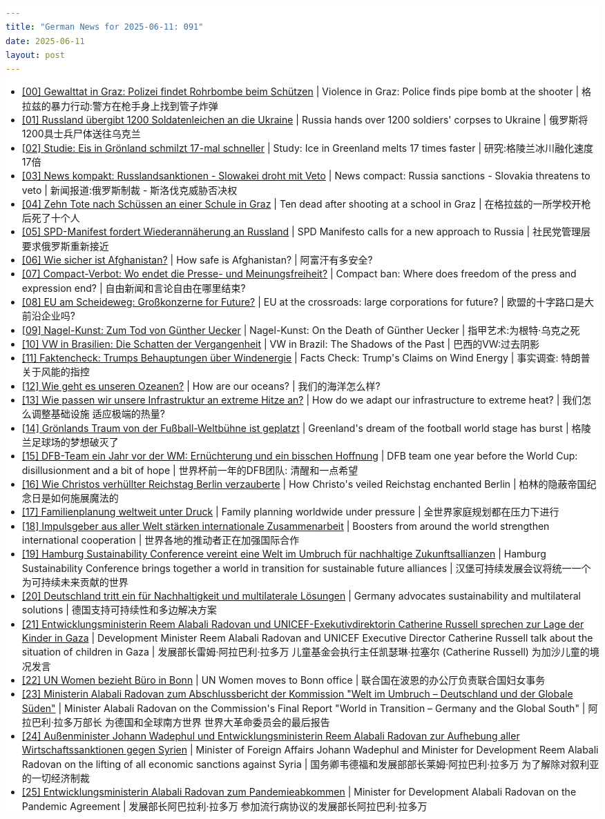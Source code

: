 ```yaml
---
title: "German News for 2025-06-11: 091"
date: 2025-06-11
layout: post
---
```


- [[00] Gewalttat in Graz: Polizei findet Rohrbombe beim Schützen](#article-0) | Violence in Graz: Police finds pipe bomb at the shooter | 格拉兹的暴力行动:警方在枪手身上找到管子炸弹
- [[01] Russland übergibt 1200 Soldatenleichen an die Ukraine](#article-1) | Russia hands over 1200 soldiers' corpses to Ukraine | 俄罗斯将1200具士兵尸体送往乌克兰
- [[02] Studie: Eis in Grönland schmilzt 17-mal schneller](#article-2) | Study: Ice in Greenland melts 17 times faster | 研究:格陵兰冰川融化速度17倍
- [[03] News kompakt: Russlandsanktionen - Slowakei droht mit Veto](#article-3) | News compact: Russia sanctions - Slovakia threatens to veto | 新闻报道:俄罗斯制裁 - 斯洛伐克威胁否决权
- [[04] Zehn Tote nach Schüssen an einer Schule in Graz](#article-4) | Ten dead after shooting at a school in Graz | 在格拉兹的一所学校开枪后死了十个人
- [[05] SPD-Manifest fordert Wiederannäherung an Russland](#article-5) | SPD Manifesto calls for a new approach to Russia | 社民党管理层要求俄罗斯重新接近
- [[06] Wie sicher ist Afghanistan?](#article-6) | How safe is Afghanistan? | 阿富汗有多安全?
- [[07] Compact-Verbot: Wo endet die Presse- und Meinungsfreiheit?](#article-7) | Compact ban: Where does freedom of the press and expression end? | 自由新闻和言论自由在哪里结束?
- [[08] EU am Scheideweg: Großkonzerne for Future?](#article-8) | EU at the crossroads: large corporations for future? | 欧盟的十字路口是大前沿企业吗?
- [[09] Nagel-Kunst: Zum Tod von Günther Uecker](#article-9) | Nagel-Kunst: On the Death of Günther Uecker | 指甲艺术:为根特·乌克之死
- [[10] VW in Brasilien: Die Schatten der Vergangenheit](#article-10) | VW in Brazil: The Shadows of the Past | 巴西的VW:过去阴影
- [[11] Faktencheck: Trumps Behauptungen über Windenergie](#article-11) | Facts Check: Trump's Claims on Wind Energy | 事实调查: 特朗普关于风能的指控
- [[12] Wie geht es unseren Ozeanen?](#article-12) | How are our oceans? | 我们的海洋怎么样?
- [[13] Wie passen wir unsere Infrastruktur an extreme Hitze an?](#article-13) | How do we adapt our infrastructure to extreme heat? | 我们怎么调整基础设施 适应极端的热量?
- [[14] Grönlands Traum von der Fußball-Weltbühne ist geplatzt](#article-14) | Greenland's dream of the football world stage has burst | 格陵兰足球场的梦想破灭了
- [[15] DFB-Team ein Jahr vor der WM: Ernüchterung und ein bisschen Hoffnung](#article-15) | DFB team one year before the World Cup: disillusionment and a bit of hope | 世界杯前一年的DFB团队: 清醒和一点希望
- [[16] Wie Christos verhüllter Reichstag Berlin verzauberte](#article-16) | How Christo's veiled Reichstag enchanted Berlin | 柏林的隐蔽帝国纪念日是如何施展魔法的
- [[17] Familienplanung weltweit unter Druck](#article-17) | Family planning worldwide under pressure | 全世界家庭规划都在压力下进行
- [[18] Impulsgeber aus aller Welt stärken internationale Zusammenarbeit](#article-18) | Boosters from around the world strengthen international cooperation | 世界各地的推动者正在加强国际合作
- [[19] Hamburg Sustainability Conference vereint eine Welt im Umbruch für nachhaltige Zukunftsallianzen](#article-19) | Hamburg Sustainability Conference brings together a world in transition for sustainable future alliances | 汉堡可持续发展会议将统一一个为可持续未来贡献的世界
- [[20] Deutschland tritt ein für Nachhaltigkeit und multilaterale Lösungen](#article-20) | Germany advocates sustainability and multilateral solutions | 德国支持可持续性和多边解决方案
- [[21] Entwicklungsministerin Reem Alabali Radovan und UNICEF-Exekutivdirektorin Catherine Russell sprechen zur Lage der Kinder in Gaza](#article-21) | Development Minister Reem Alabali Radovan and UNICEF Executive Director Catherine Russell talk about the situation of children in Gaza | 发展部长雷姆·阿拉巴利·拉多万 儿童基金会执行主任凯瑟琳·拉塞尔 (Catherine Russell) 为加沙儿童的境况发言
- [[22] UN Women bezieht Büro in Bonn](#article-22) | UN Women moves to Bonn office | 联合国在波恩的办公厅负责联合国妇女事务
- [[23] Ministerin Alabali Radovan zum Abschlussbericht der Kommission "Welt im Umbruch – Deutschland und der Globale Süden"](#article-23) | Minister Alabali Radovan on the Commission's Final Report "World in Transition – Germany and the Global South" | 阿拉巴利·拉多万部长 为德国和全球南方世界 世界大革命委员会的最后报告
- [[24] Außenminister Johann Wadephul und Entwicklungsministerin Reem Alabali Radovan zur Aufhebung aller Wirtschaftssanktionen gegen Syrien](#article-24) | Minister of Foreign Affairs Johann Wadephul and Minister for Development Reem Alabali Radovan on the lifting of all economic sanctions against Syria | 国务卿韦德福和发展部部长莱姆·阿拉巴利·拉多万 为了解除对叙利亚的一切经济制裁
- [[25] Entwicklungsministerin Alabali Radovan zum Pandemieabkommen](#article-25) | Minister for Development Alabali Radovan on the Pandemic Agreement | 发展部长阿巴拉利·拉多万 参加流行病协议的发展部长阿拉巴利·拉多万